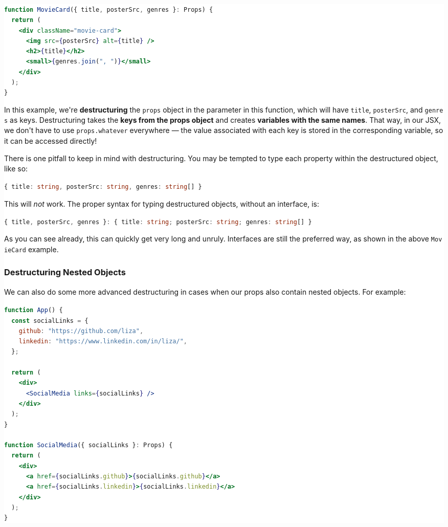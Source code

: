 ```jsx
function MovieCard({ title, posterSrc, genres }: Props) {
  return (
    <div className="movie-card">
      <img src={posterSrc} alt={title} />
      <h2>{title}</h2>
      <small>{genres.join(", ")}</small>
    </div>
  );
}
```

In this example, we're **destructuring** the `props` object in the parameter in
this function, which will have `title`, `posterSrc`, and `genres` as keys.
Destructuring takes the **keys from the props object** and creates **variables
with the same names**. That way, in our JSX, we don't have to use
`props.whatever` everywhere — the value associated with each key is stored in
the corresponding variable, so it can be accessed directly!

There is one pitfall to keep in mind with destructuring. You may be tempted to
type each property within the destructured object, like so:

```ts
{ title: string, posterSrc: string, genres: string[] }
```

This will _not_ work. The proper syntax for typing destructured objects, without
an interface, is:

```ts
{ title, posterSrc, genres }: { title: string; posterSrc: string; genres: string[] }
```

As you can see already, this can quickly get very long and unruly. Interfaces
are still the preferred way, as shown in the above `MovieCard` example.

### Destructuring Nested Objects

We can also do some more advanced destructuring in cases when our props also
contain nested objects. For example:

```jsx
function App() {
  const socialLinks = {
    github: "https://github.com/liza",
    linkedin: "https://www.linkedin.com/in/liza/",
  };

  return (
    <div>
      <SocialMedia links={socialLinks} />
    </div>
  );
}

function SocialMedia({ socialLinks }: Props) {
  return (
    <div>
      <a href={socialLinks.github}>{socialLinks.github}</a>
      <a href={socialLinks.linkedin}>{socialLinks.linkedin}</a>
    </div>
  );
}
```

